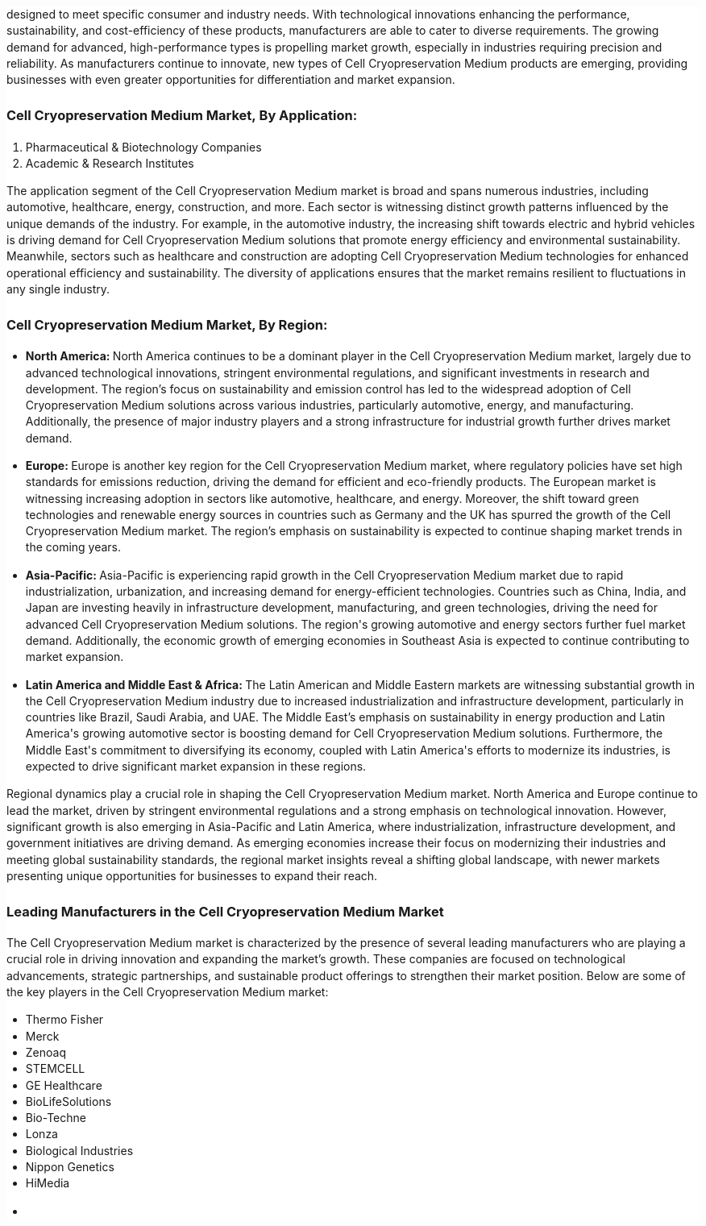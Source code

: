 designed to meet specific consumer and industry needs. With technological innovations enhancing the performance, sustainability, and cost-efficiency of these products, manufacturers are able to cater to diverse requirements. The growing demand for advanced, high-performance types is propelling market growth, especially in industries requiring precision and reliability. As manufacturers continue to innovate, new types of Cell Cryopreservation Medium products are emerging, providing businesses with even greater opportunities for differentiation and market expansion.</p><h3>Cell Cryopreservation Medium Market,&nbsp;By Application:</h3><ol><li>Pharmaceutical & Biotechnology Companies<li> Academic & Research Institutes</li></ol><p>The application segment of the Cell Cryopreservation Medium market is broad and spans numerous industries, including automotive, healthcare, energy, construction, and more. Each sector is witnessing distinct growth patterns influenced by the unique demands of the industry. For example, in the automotive industry, the increasing shift towards electric and hybrid vehicles is driving demand for Cell Cryopreservation Medium solutions that promote energy efficiency and environmental sustainability. Meanwhile, sectors such as healthcare and construction are adopting Cell Cryopreservation Medium technologies for enhanced operational efficiency and sustainability. The diversity of applications ensures that the market remains resilient to fluctuations in any single industry.</p><h3>Cell Cryopreservation Medium Market, By Region:</h3><ul><li><p><strong>North America:&nbsp;</strong>North America continues to be a dominant player in the Cell Cryopreservation Medium market, largely due to advanced technological innovations, stringent environmental regulations, and significant investments in research and development. The region&rsquo;s focus on sustainability and emission control has led to the widespread adoption of Cell Cryopreservation Medium solutions across various industries, particularly automotive, energy, and manufacturing. Additionally, the presence of major industry players and a strong infrastructure for industrial growth further drives market demand.</p></li><li><p><strong><strong>Europe:&nbsp;</strong></strong>Europe is another key region for the Cell Cryopreservation Medium market, where regulatory policies have set high standards for emissions reduction, driving the demand for efficient and eco-friendly products. The European market is witnessing increasing adoption in sectors like automotive, healthcare, and energy. Moreover, the shift toward green technologies and renewable energy sources in countries such as Germany and the UK has spurred the growth of the Cell Cryopreservation Medium market. The region&rsquo;s emphasis on sustainability is expected to continue shaping market trends in the coming years.</p></li><li><p><strong><strong>Asia-Pacific:&nbsp;</strong></strong>Asia-Pacific is experiencing rapid growth in the Cell Cryopreservation Medium market due to rapid industrialization, urbanization, and increasing demand for energy-efficient technologies. Countries such as China, India, and Japan are investing heavily in infrastructure development, manufacturing, and green technologies, driving the need for advanced Cell Cryopreservation Medium solutions. The region's growing automotive and energy sectors further fuel market demand. Additionally, the economic growth of emerging economies in Southeast Asia is expected to continue contributing to market expansion.</p></li><li><p><strong><strong>Latin America and Middle East &amp; Africa:&nbsp;</strong></strong>The Latin American and Middle Eastern markets are witnessing substantial growth in the Cell Cryopreservation Medium industry due to increased industrialization and infrastructure development, particularly in countries like Brazil, Saudi Arabia, and UAE. The Middle East&rsquo;s emphasis on sustainability in energy production and Latin America's growing automotive sector is boosting demand for Cell Cryopreservation Medium solutions. Furthermore, the Middle East's commitment to diversifying its economy, coupled with Latin America's efforts to modernize its industries, is expected to drive significant market expansion in these regions.</p></li></ul><p>Regional dynamics play a crucial role in shaping the Cell Cryopreservation Medium market. North America and Europe continue to lead the market, driven by stringent environmental regulations and a strong emphasis on technological innovation. However, significant growth is also emerging in Asia-Pacific and Latin America, where industrialization, infrastructure development, and government initiatives are driving demand. As emerging economies increase their focus on modernizing their industries and meeting global sustainability standards, the regional market insights reveal a shifting global landscape, with newer markets presenting unique opportunities for businesses to expand their reach.</p><h3><strong>Leading Manufacturers in the Cell Cryopreservation Medium Market</strong></h3><p>The Cell Cryopreservation Medium market is characterized by the presence of several leading manufacturers who are playing a crucial role in driving innovation and expanding the market&rsquo;s growth. These companies are focused on technological advancements, strategic partnerships, and sustainable product offerings to strengthen their market position. Below are some of the key players in the Cell Cryopreservation Medium market:</p></div><div class="article-main__content" data-test-id="publishing-text-block"><ul><li><span class="">Thermo Fisher<li> Merck<li> Zenoaq<li> STEMCELL<li> GE Healthcare<li> BioLifeSolutions<li> Bio-Techne<li> Lonza<li> Biological Industries<li> Nippon Genetics<li> HiMedia<li>